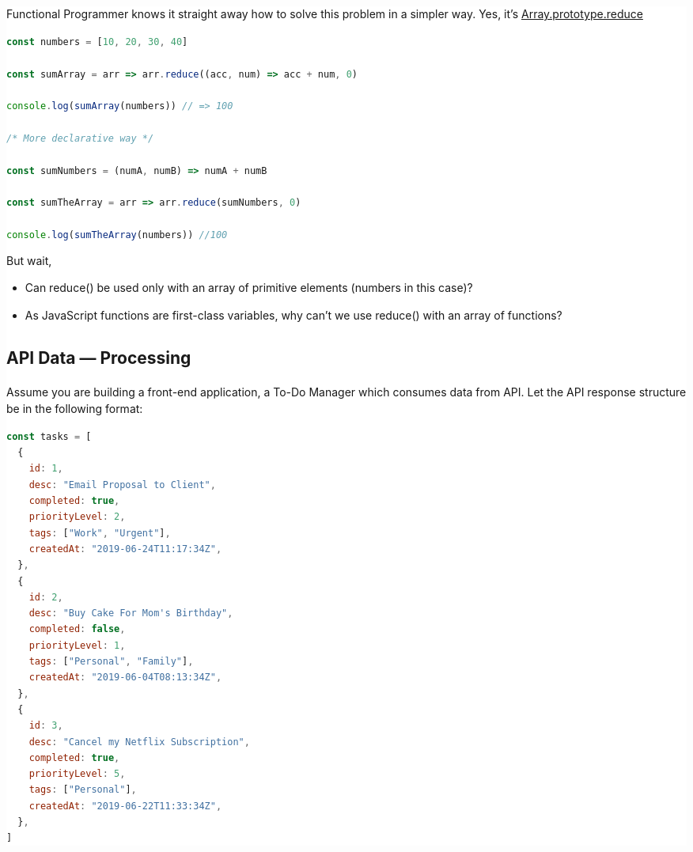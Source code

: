 Functional Programmer knows it straight away how to solve this problem in a simpler way. Yes, it’s [Array.prototype.reduce](https://developer.mozilla.org/en-US/docs/Web/JavaScript/Reference/Global_Objects/Array/Reduce)

```javascript
const numbers = [10, 20, 30, 40]

const sumArray = arr => arr.reduce((acc, num) => acc + num, 0)

console.log(sumArray(numbers)) // => 100

/* More declarative way */

const sumNumbers = (numA, numB) => numA + numB

const sumTheArray = arr => arr.reduce(sumNumbers, 0)

console.log(sumTheArray(numbers)) //100
```

But wait,

- Can reduce() be used only with an array of primitive elements (numbers in this case)?

- As JavaScript functions are first-class variables, why can’t we use reduce() with an array of functions?

## API Data — Processing

Assume you are building a front-end application, a To-Do Manager which consumes data from API. Let the API response structure be in the following format:

```javascript
const tasks = [
  {
    id: 1,
    desc: "Email Proposal to Client",
    completed: true,
    priorityLevel: 2,
    tags: ["Work", "Urgent"],
    createdAt: "2019-06-24T11:17:34Z",
  },
  {
    id: 2,
    desc: "Buy Cake For Mom's Birthday",
    completed: false,
    priorityLevel: 1,
    tags: ["Personal", "Family"],
    createdAt: "2019-06-04T08:13:34Z",
  },
  {
    id: 3,
    desc: "Cancel my Netflix Subscription",
    completed: true,
    priorityLevel: 5,
    tags: ["Personal"],
    createdAt: "2019-06-22T11:33:34Z",
  },
]
```
